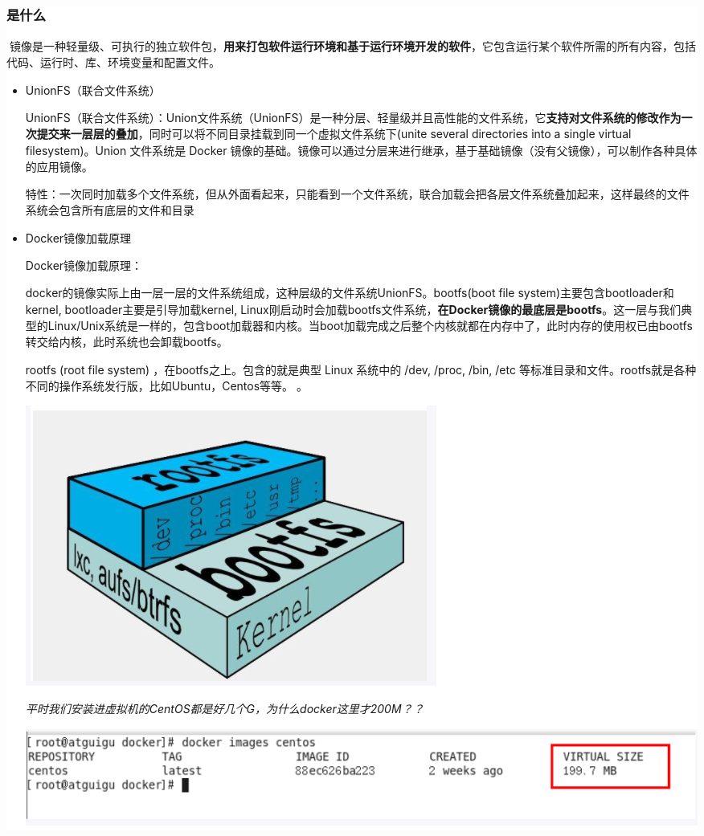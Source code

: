### 是什么

 镜像是一种轻量级、可执行的独立软件包，**用来打包软件运行环境和基于运行环境开发的软件**，它包含运行某个软件所需的所有内容，包括代码、运行时、库、环境变量和配置文件。  

- UnionFS（联合文件系统）

  UnionFS（联合文件系统）：Union文件系统（UnionFS）是一种分层、轻量级并且高性能的文件系统，它**支持对文件系统的修改作为一次提交来一层层的叠加**，同时可以将不同目录挂载到同一个虚拟文件系统下(unite several directories into a single virtual filesystem)。Union 文件系统是 Docker 镜像的基础。镜像可以通过分层来进行继承，基于基础镜像（没有父镜像），可以制作各种具体的应用镜像。 

  

  特性：一次同时加载多个文件系统，但从外面看起来，只能看到一个文件系统，联合加载会把各层文件系统叠加起来，这样最终的文件系统会包含所有底层的文件和目录

- Docker镜像加载原理

     Docker镜像加载原理：  

     docker的镜像实际上由一层一层的文件系统组成，这种层级的文件系统UnionFS。bootfs(boot file system)主要包含bootloader和kernel, bootloader主要是引导加载kernel, Linux刚启动时会加载bootfs文件系统，**在Docker镜像的最底层是bootfs**。这一层与我们典型的Linux/Unix系统是一样的，包含boot加载器和内核。当boot加载完成之后整个内核就都在内存中了，此时内存的使用权已由bootfs转交给内核，此时系统也会卸载bootfs。 

     

     rootfs (root file system) ，在bootfs之上。包含的就是典型 Linux 系统中的 /dev, /proc, /bin, /etc 等标准目录和文件。rootfs就是各种不同的操作系统发行版，比如Ubuntu，Centos等等。 。  

     ![image-20210520010039726](Docker基础篇之快速上手.assets/image-20210520010039726.png)

     *平时我们安装进虚拟机的CentOS都是好几个G，为什么docker这里才200M？？*

     ![image-20210520010141309](Docker基础篇之快速上手.assets/image-20210520010141309.png)
